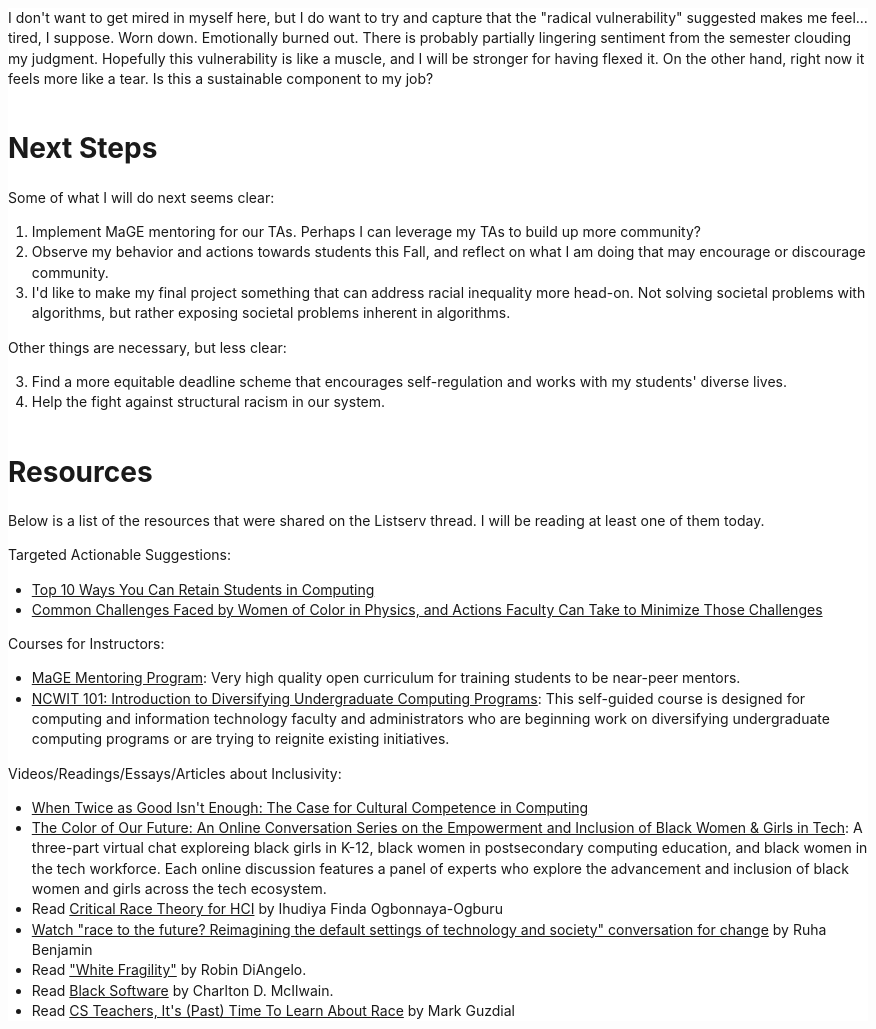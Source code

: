 I don't want to get mired in myself here, but I do want to try and capture that the "radical vulnerability" suggested makes me feel... tired, I suppose. Worn down. Emotionally burned out. There is probably partially lingering sentiment from the semester clouding my judgment. Hopefully this vulnerability is like a muscle, and I will be stronger for having flexed it. On the other hand, right now it feels more like a tear. Is this a sustainable component to my job?

# Next Steps

Some of what I will do next seems clear:

1. Implement MaGE mentoring for our TAs. Perhaps I can leverage my TAs to build up more community?
2. Observe my behavior and actions towards students this Fall, and reflect on what I am doing that may encourage or discourage community.
3. I'd like to make my final project something that can address racial inequality more head-on. Not solving societal problems with algorithms, but rather exposing societal problems inherent in algorithms. 

Other things are necessary, but less clear:

3. Find a more equitable deadline scheme that encourages self-regulation and works with my students' diverse lives.
4. Help the fight against structural racism in our system.

# Resources

Below is a list of the resources that were shared on the Listserv thread. I will be reading at least one of them today.

Targeted Actionable Suggestions:

* [Top 10 Ways You Can Retain Students in Computing](https://www.ncwit.org/resources/top-10-ways-you-can-retain-students-computing/top-10-ways-you-can-retain-students)
* [Common Challenges Faced by Women of Color in Physics, and Actions Faculty Can Take to Minimize Those Challenges](https://aapt.scitation.org/doi/abs/10.1119/1.4999731)

Courses for Instructors:

* [MaGE Mentoring Program](https://sites.google.com/a/mtholyoke.edu/mage-training/): Very high quality open curriculum for training students to be near-peer mentors.
* [NCWIT 101: Introduction to Diversifying Undergraduate Computing Programs](https://www.ncwit.org/resources/ncwit-101-introduction-diversifying-undergraduate-computing-programs): This self-guided course is designed for computing and information technology faculty and administrators who are beginning work on diversifying undergraduate computing programs or are trying to reignite existing initiatives. 

Videos/Readings/Essays/Articles about Inclusivity: 
* [When Twice as Good Isn't Enough: The Case for Cultural Competence in Computing](https://dl.acm.org/doi/10.1145/3328778.3366792)
* [The Color of Our Future: An Online Conversation Series on the Empowerment and Inclusion of Black Women & Girls in Tech](https://www.ncwit.org/resources/color-our-future-online-conversation-series-empowerment-and-inclusion-black-women-girls): A three-part virtual chat exploreing black girls in K-12, black women in postsecondary computing education, and black women in the tech workforce. Each online discussion features a panel of experts who explore the advancement and inclusion of black women and girls across the tech ecosystem.
* Read [Critical Race Theory for HCI](https://doi.org/10.1145/3313831.3376392) by Ihudiya Finda Ogbonnaya-Ogburu
* [Watch "race to the future? Reimagining the default settings of technology and society" conversation for change](https://www.ncwit.org/node/28745) by Ruha Benjamin
* Read ["White Fragility"](https://robindiangelo.com/publications/) by Robin DiAngelo.
* Read [Black Software](https://global.oup.com/academic/product/black-software-9780190863845?cc=us&lang=en&) by Charlton D. McIlwain.
* Read [CS Teachers, It's (Past) Time To Learn About Race](https://cacm.acm.org/blogs/blog-cacm/245408-cs-teachers-its-past-time-to-learn-about-race/fulltext) by Mark Guzdial
